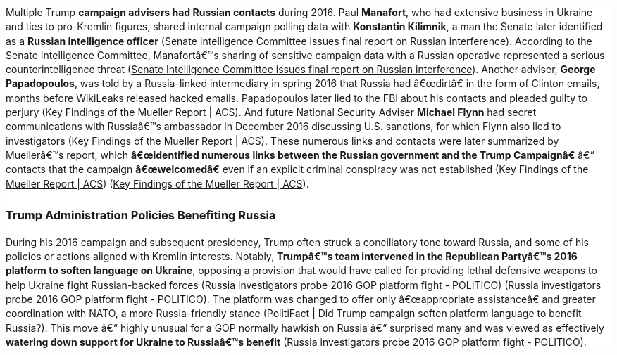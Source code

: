 Multiple Trump **campaign advisers had Russian contacts** during 2016. Paul **Manafort**, who had extensive business in Ukraine and ties to pro-Kremlin figures, shared internal campaign polling data with **Konstantin Kilimnik**, a man the Senate later identified as a **Russian intelligence officer** ([Senate Intelligence Committee issues final report on Russian interference](https://rollcall.com/2020/08/18/senate-intelligence-committee-russian-interference-2016-election-report/#:~:text=Manafort%20shared%20Trump%20campaign%E2%80%99s%20internal,election%2C%E2%80%9D%20the%20report%20said)). According to the Senate Intelligence Committee, Manafortâ€™s sharing of sensitive campaign data with a Russian operative represented a serious counterintelligence threat ([Senate Intelligence Committee issues final report on Russian interference](https://rollcall.com/2020/08/18/senate-intelligence-committee-russian-interference-2016-election-report/#:~:text=Manafort%20shared%20Trump%20campaign%E2%80%99s%20internal,election%2C%E2%80%9D%20the%20report%20said)). Another adviser, **George Papadopoulos**, was told by a Russia-linked intermediary in spring 2016 that Russia had â€œdirtâ€ in the form of Clinton emails, months before WikiLeaks released hacked emails. Papadopoulos later lied to the FBI about his contacts and pleaded guilty to perjury ([Key Findings of the Mueller Report | ACS](https://www.acslaw.org/projects/the-presidential-investigation-education-project/other-resources/key-findings-of-the-mueller-report/#:~:text=,law%20enforcement%20authorities)). And future National Security Adviser **Michael Flynn** had secret communications with Russiaâ€™s ambassador in December 2016 discussing U.S. sanctions, for which Flynn also lied to investigators ([Key Findings of the Mueller Report | ACS](https://www.acslaw.org/projects/the-presidential-investigation-education-project/other-resources/key-findings-of-the-mueller-report/#:~:text=,law%20enforcement%20authorities)). These numerous links and contacts were later summarized by Muellerâ€™s report, which **â€œidentified numerous links between the Russian government and the Trump Campaignâ€** â€“ contacts that the campaign **â€œwelcomedâ€** even if an explicit criminal conspiracy was not established ([Key Findings of the Mueller Report | ACS](https://www.acslaw.org/projects/the-presidential-investigation-education-project/other-resources/key-findings-of-the-mueller-report/#:~:text=The%20investigation%20%E2%80%9Cidentified%20numerous%20links,potential%20to%20damage%20candidate%20Clinton%E2%80%9D)) ([Key Findings of the Mueller Report | ACS](https://www.acslaw.org/projects/the-presidential-investigation-education-project/other-resources/key-findings-of-the-mueller-report/#:~:text=,law%20enforcement%20authorities)).

### Trump Administration Policies Benefiting Russia  
During his 2016 campaign and subsequent presidency, Trump often struck a conciliatory tone toward Russia, and some of his policies or actions aligned with Kremlin interests. Notably, **Trumpâ€™s team intervened in the Republican Partyâ€™s 2016 platform to soften language on Ukraine**, opposing a provision that would have called for providing lethal defensive weapons to help Ukraine fight Russian-backed forces ([Russia investigators probe 2016 GOP platform fight - POLITICO](https://www.politico.com/story/2017/11/08/republicans-russia-platform-fight-244672#:~:text=Congressional%20investigators%20have%20interviewed%20ex,some%20of%20those%20sources%20said)) ([Russia investigators probe 2016 GOP platform fight - POLITICO](https://www.politico.com/story/2017/11/08/republicans-russia-platform-fight-244672#:~:text=The%20Trump%20campaign%E2%80%99s%20position%20in,fight%20came%20as%20a%20surprise)). The platform was changed to offer only â€œappropriate assistanceâ€ and greater coordination with NATO, a more Russia-friendly stance ([PolitiFact | Did Trump campaign soften platform language to benefit Russia?](https://www.politifact.com/article/2016/aug/04/did-trump-campaign-soften-platform-language-benefi/#:~:text=While%20the%20original%20version%20of,coordination%20with%20NATO%20defense%20planning)). This move â€“ highly unusual for a GOP normally hawkish on Russia â€“ surprised many and was viewed as effectively **watering down support for Ukraine to Russiaâ€™s benefit** ([Russia investigators probe 2016 GOP platform fight - POLITICO](https://www.politico.com/story/2017/11/08/republicans-russia-platform-fight-244672#:~:text=The%20Trump%20campaign%E2%80%99s%20position%20in,fight%20came%20as%20a%20surprise)).
